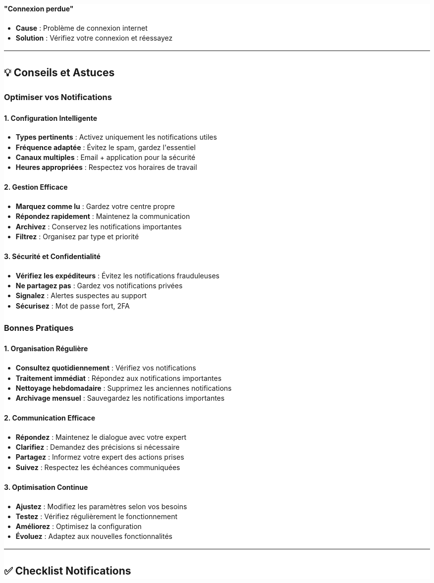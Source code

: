 #### "Connexion perdue"
- **Cause** : Problème de connexion internet
- **Solution** : Vérifiez votre connexion et réessayez

---

## 💡 Conseils et Astuces

### Optimiser vos Notifications

#### 1. Configuration Intelligente
- **Types pertinents** : Activez uniquement les notifications utiles
- **Fréquence adaptée** : Évitez le spam, gardez l'essentiel
- **Canaux multiples** : Email + application pour la sécurité
- **Heures appropriées** : Respectez vos horaires de travail

#### 2. Gestion Efficace
- **Marquez comme lu** : Gardez votre centre propre
- **Répondez rapidement** : Maintenez la communication
- **Archivez** : Conservez les notifications importantes
- **Filtrez** : Organisez par type et priorité

#### 3. Sécurité et Confidentialité
- **Vérifiez les expéditeurs** : Évitez les notifications frauduleuses
- **Ne partagez pas** : Gardez vos notifications privées
- **Signalez** : Alertes suspectes au support
- **Sécurisez** : Mot de passe fort, 2FA

### Bonnes Pratiques

#### 1. Organisation Régulière
- **Consultez quotidiennement** : Vérifiez vos notifications
- **Traitement immédiat** : Répondez aux notifications importantes
- **Nettoyage hebdomadaire** : Supprimez les anciennes notifications
- **Archivage mensuel** : Sauvegardez les notifications importantes

#### 2. Communication Efficace
- **Répondez** : Maintenez le dialogue avec votre expert
- **Clarifiez** : Demandez des précisions si nécessaire
- **Partagez** : Informez votre expert des actions prises
- **Suivez** : Respectez les échéances communiquées

#### 3. Optimisation Continue
- **Ajustez** : Modifiez les paramètres selon vos besoins
- **Testez** : Vérifiez régulièrement le fonctionnement
- **Améliorez** : Optimisez la configuration
- **Évoluez** : Adaptez aux nouvelles fonctionnalités

---

## ✅ Checklist Notifications
